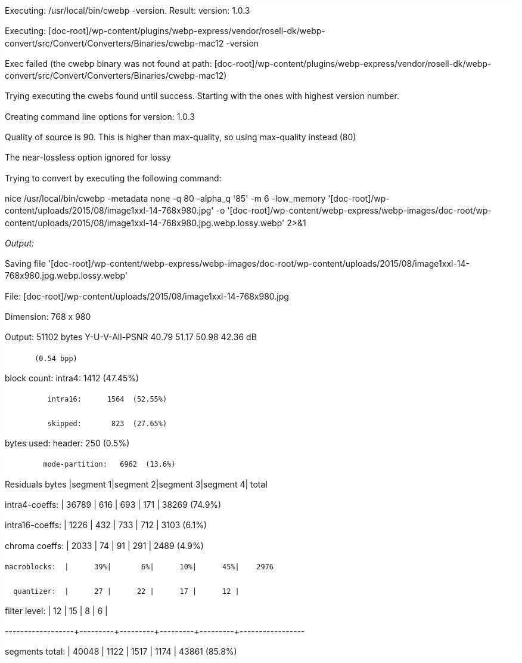 Executing: /usr/local/bin/cwebp -version. Result: version: 1.0.3

Executing: [doc-root]/wp-content/plugins/webp-express/vendor/rosell-dk/webp-convert/src/Convert/Converters/Binaries/cwebp-mac12 -version

Exec failed (the cwebp binary was not found at path: [doc-root]/wp-content/plugins/webp-express/vendor/rosell-dk/webp-convert/src/Convert/Converters/Binaries/cwebp-mac12)

Trying executing the cwebs found until success. Starting with the ones with highest version number.

Creating command line options for version: 1.0.3

Quality of source is 90. This is higher than max-quality, so using max-quality instead (80)

The near-lossless option ignored for lossy

Trying to convert by executing the following command:

nice /usr/local/bin/cwebp -metadata none -q 80 -alpha_q '85' -m 6 -low_memory '[doc-root]/wp-content/uploads/2015/08/image1xxl-14-768x980.jpg' -o '[doc-root]/wp-content/webp-express/webp-images/doc-root/wp-content/uploads/2015/08/image1xxl-14-768x980.jpg.webp.lossy.webp' 2>&1


*Output:* 

Saving file '[doc-root]/wp-content/webp-express/webp-images/doc-root/wp-content/uploads/2015/08/image1xxl-14-768x980.jpg.webp.lossy.webp'

File:      [doc-root]/wp-content/uploads/2015/08/image1xxl-14-768x980.jpg

Dimension: 768 x 980

Output:    51102 bytes Y-U-V-All-PSNR 40.79 51.17 50.98   42.36 dB

           (0.54 bpp)

block count:  intra4:       1412  (47.45%)

              intra16:      1564  (52.55%)

              skipped:       823  (27.65%)

bytes used:  header:            250  (0.5%)

             mode-partition:   6962  (13.6%)

 Residuals bytes  |segment 1|segment 2|segment 3|segment 4|  total

  intra4-coeffs:  |   36789 |     616 |     693 |     171 |   38269  (74.9%)

 intra16-coeffs:  |    1226 |     432 |     733 |     712 |    3103  (6.1%)

  chroma coeffs:  |    2033 |      74 |      91 |     291 |    2489  (4.9%)

    macroblocks:  |      39%|       6%|      10%|      45%|    2976

      quantizer:  |      27 |      22 |      17 |      12 |

   filter level:  |      12 |      15 |       8 |       6 |

------------------+---------+---------+---------+---------+-----------------

 segments total:  |   40048 |    1122 |    1517 |    1174 |   43861  (85.8%)

